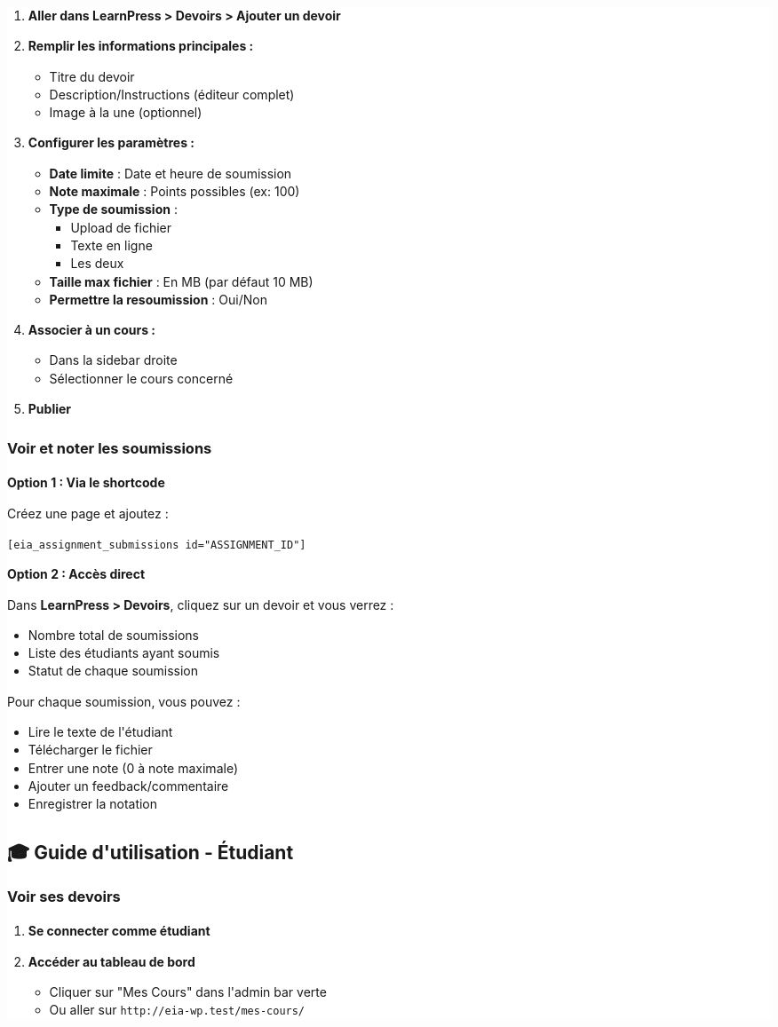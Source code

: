 1. **Aller dans LearnPress > Devoirs > Ajouter un devoir**

2. **Remplir les informations principales :**
   - Titre du devoir
   - Description/Instructions (éditeur complet)
   - Image à la une (optionnel)

3. **Configurer les paramètres :**
   - **Date limite** : Date et heure de soumission
   - **Note maximale** : Points possibles (ex: 100)
   - **Type de soumission** :
     - Upload de fichier
     - Texte en ligne
     - Les deux
   - **Taille max fichier** : En MB (par défaut 10 MB)
   - **Permettre la resoumission** : Oui/Non

4. **Associer à un cours :**
   - Dans la sidebar droite
   - Sélectionner le cours concerné

5. **Publier**

### Voir et noter les soumissions

**Option 1 : Via le shortcode**

Créez une page et ajoutez :
```
[eia_assignment_submissions id="ASSIGNMENT_ID"]
```

**Option 2 : Accès direct**

Dans **LearnPress > Devoirs**, cliquez sur un devoir et vous verrez :
- Nombre total de soumissions
- Liste des étudiants ayant soumis
- Statut de chaque soumission

Pour chaque soumission, vous pouvez :
- Lire le texte de l'étudiant
- Télécharger le fichier
- Entrer une note (0 à note maximale)
- Ajouter un feedback/commentaire
- Enregistrer la notation

## 🎓 Guide d'utilisation - Étudiant

### Voir ses devoirs

1. **Se connecter comme étudiant**

2. **Accéder au tableau de bord**
   - Cliquer sur "Mes Cours" dans l'admin bar verte
   - Ou aller sur `http://eia-wp.test/mes-cours/`
